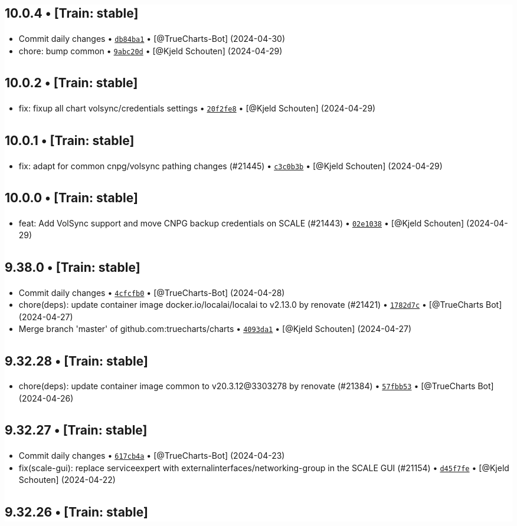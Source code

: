 ## 10.0.4 • [Train: stable]

- Commit daily changes • [`db84ba1`](https://github.com/trueforge-org/truecharts/commit/db84ba13a38056fb56ed83a2bc29280cf8843e70) • [@TrueCharts-Bot] (2024-04-30)
- chore: bump common • [`9abc20d`](https://github.com/trueforge-org/truecharts/commit/9abc20d845b02c347dddd0a6c2f13af10aad3a22) • [@Kjeld Schouten] (2024-04-29)

## 10.0.2 • [Train: stable]

- fix: fixup all chart volsync/credentials settings • [`20f2fe8`](https://github.com/trueforge-org/truecharts/commit/20f2fe834207c83906a9a505cce8c45aee76d2ed) • [@Kjeld Schouten] (2024-04-29)

## 10.0.1 • [Train: stable]

- fix: adapt for common cnpg/volsync pathing changes (#21445) • [`c3c0b3b`](https://github.com/trueforge-org/truecharts/commit/c3c0b3bc461923373054d678abb33e1426bb213f) • [@Kjeld Schouten] (2024-04-29)

## 10.0.0 • [Train: stable]

- feat: Add VolSync support and move CNPG backup credentials on SCALE (#21443) • [`02e1038`](https://github.com/trueforge-org/truecharts/commit/02e10381acd4056399f58c8c160610c9c6c79743) • [@Kjeld Schouten] (2024-04-29)

## 9.38.0 • [Train: stable]

- Commit daily changes • [`4cfcfb0`](https://github.com/trueforge-org/truecharts/commit/4cfcfb0324596df0870511c656314b8af9e3f7ee) • [@TrueCharts-Bot] (2024-04-28)
- chore(deps): update container image docker.io/localai/localai to v2.13.0 by renovate (#21421) • [`1782d7c`](https://github.com/trueforge-org/truecharts/commit/1782d7cb47d1852b923b3dcb7519bf9b871d352a) • [@TrueCharts Bot] (2024-04-27)
- Merge branch &#39;master&#39; of github.com:truecharts/charts • [`4093da1`](https://github.com/trueforge-org/truecharts/commit/4093da14198218d1cc87512febb19aae2d1e9e5c) • [@Kjeld Schouten] (2024-04-27)

## 9.32.28 • [Train: stable]

- chore(deps): update container image common to v20.3.12@3303278 by renovate (#21384) • [`57fbb53`](https://github.com/trueforge-org/truecharts/commit/57fbb5341b78bd213370d2fa2bae2e0c7489eeef) • [@TrueCharts Bot] (2024-04-26)

## 9.32.27 • [Train: stable]

- Commit daily changes • [`617cb4a`](https://github.com/trueforge-org/truecharts/commit/617cb4ab93e0d04ce8d8b8a8f6d4ff8e93555555) • [@TrueCharts-Bot] (2024-04-23)
- fix(scale-gui): replace serviceexpert with externalinterfaces/networking-group in the SCALE GUI (#21154) • [`d45f7fe`](https://github.com/trueforge-org/truecharts/commit/d45f7fe497521d6032fde9792256356ae849019f) • [@Kjeld Schouten] (2024-04-22)

## 9.32.26 • [Train: stable]
